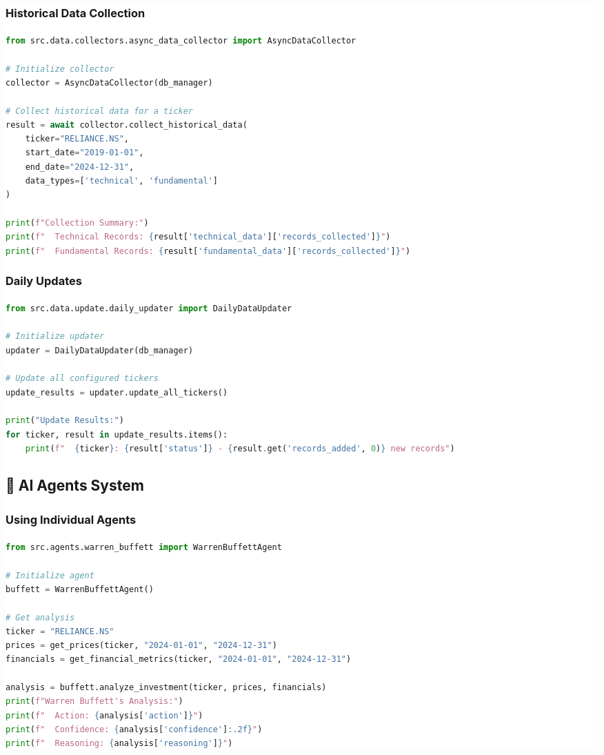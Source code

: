 ### Historical Data Collection
```python
from src.data.collectors.async_data_collector import AsyncDataCollector

# Initialize collector
collector = AsyncDataCollector(db_manager)

# Collect historical data for a ticker
result = await collector.collect_historical_data(
    ticker="RELIANCE.NS",
    start_date="2019-01-01",
    end_date="2024-12-31",
    data_types=['technical', 'fundamental']
)

print(f"Collection Summary:")
print(f"  Technical Records: {result['technical_data']['records_collected']}")
print(f"  Fundamental Records: {result['fundamental_data']['records_collected']}")
```

### Daily Updates
```python
from src.data.update.daily_updater import DailyDataUpdater

# Initialize updater
updater = DailyDataUpdater(db_manager)

# Update all configured tickers
update_results = updater.update_all_tickers()

print("Update Results:")
for ticker, result in update_results.items():
    print(f"  {ticker}: {result['status']} - {result.get('records_added', 0)} new records")
```

## 🤖 AI Agents System

### Using Individual Agents
```python
from src.agents.warren_buffett import WarrenBuffettAgent

# Initialize agent
buffett = WarrenBuffettAgent()

# Get analysis
ticker = "RELIANCE.NS"
prices = get_prices(ticker, "2024-01-01", "2024-12-31")
financials = get_financial_metrics(ticker, "2024-01-01", "2024-12-31")

analysis = buffett.analyze_investment(ticker, prices, financials)
print(f"Warren Buffett's Analysis:")
print(f"  Action: {analysis['action']}")
print(f"  Confidence: {analysis['confidence']:.2f}")
print(f"  Reasoning: {analysis['reasoning']}")
```
